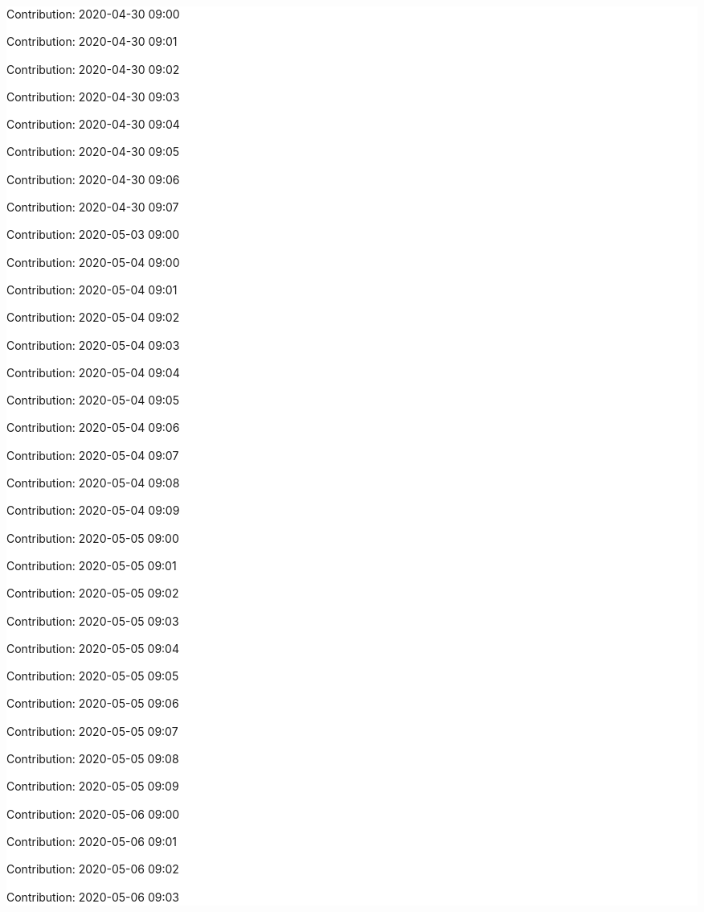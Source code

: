 Contribution: 2020-04-30 09:00

Contribution: 2020-04-30 09:01

Contribution: 2020-04-30 09:02

Contribution: 2020-04-30 09:03

Contribution: 2020-04-30 09:04

Contribution: 2020-04-30 09:05

Contribution: 2020-04-30 09:06

Contribution: 2020-04-30 09:07

Contribution: 2020-05-03 09:00

Contribution: 2020-05-04 09:00

Contribution: 2020-05-04 09:01

Contribution: 2020-05-04 09:02

Contribution: 2020-05-04 09:03

Contribution: 2020-05-04 09:04

Contribution: 2020-05-04 09:05

Contribution: 2020-05-04 09:06

Contribution: 2020-05-04 09:07

Contribution: 2020-05-04 09:08

Contribution: 2020-05-04 09:09

Contribution: 2020-05-05 09:00

Contribution: 2020-05-05 09:01

Contribution: 2020-05-05 09:02

Contribution: 2020-05-05 09:03

Contribution: 2020-05-05 09:04

Contribution: 2020-05-05 09:05

Contribution: 2020-05-05 09:06

Contribution: 2020-05-05 09:07

Contribution: 2020-05-05 09:08

Contribution: 2020-05-05 09:09

Contribution: 2020-05-06 09:00

Contribution: 2020-05-06 09:01

Contribution: 2020-05-06 09:02

Contribution: 2020-05-06 09:03
